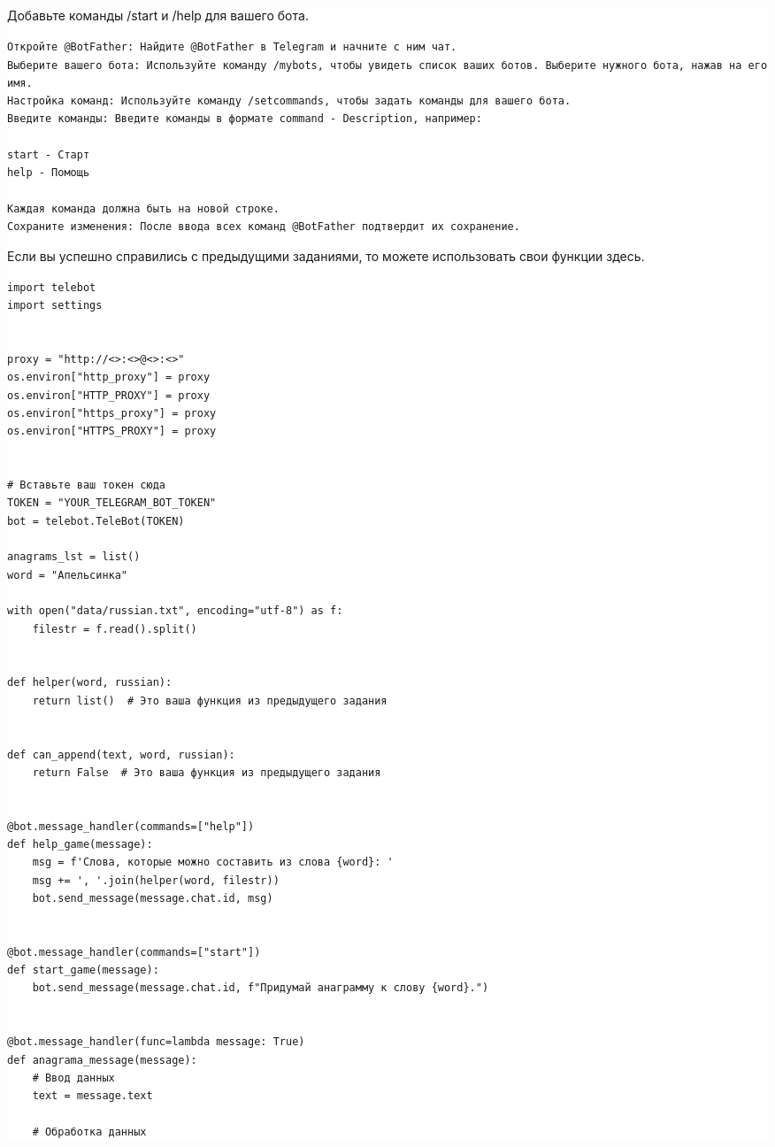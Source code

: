 Добавьте команды /start и /help для вашего бота.

    Откройте @BotFather: Найдите @BotFather в Telegram и начните с ним чат.
    Выберите вашего бота: Используйте команду /mybots, чтобы увидеть список ваших ботов. Выберите нужного бота, нажав на его имя.
    Настройка команд: Используйте команду /setcommands, чтобы задать команды для вашего бота.
    Введите команды: Введите команды в формате command - Description, например:

    start - Старт
    help - Помощь

    Каждая команда должна быть на новой строке.
    Сохраните изменения: После ввода всех команд @BotFather подтвердит их сохранение.

Если вы успешно справились с предыдущими заданиями, то можете использовать свои функции здесь.


```
import telebot
import settings


proxy = "http://<>:<>@<>:<>"
os.environ["http_proxy"] = proxy
os.environ["HTTP_PROXY"] = proxy
os.environ["https_proxy"] = proxy
os.environ["HTTPS_PROXY"] = proxy


# Вставьте ваш токен сюда
TOKEN = "YOUR_TELEGRAM_BOT_TOKEN"
bot = telebot.TeleBot(TOKEN)

anagrams_lst = list()
word = "Апельсинка"

with open("data/russian.txt", encoding="utf-8") as f:
    filestr = f.read().split()


def helper(word, russian):
    return list()  # Это ваша функция из предыдущего задания


def can_append(text, word, russian):
    return False  # Это ваша функция из предыдущего задания


@bot.message_handler(commands=["help"])
def help_game(message):
    msg = f'Слова, которые можно составить из слова {word}: '
    msg += ', '.join(helper(word, filestr))
    bot.send_message(message.chat.id, msg)


@bot.message_handler(commands=["start"])
def start_game(message):
    bot.send_message(message.chat.id, f"Придумай анаграмму к слову {word}.")


@bot.message_handler(func=lambda message: True)
def anagrama_message(message):
    # Ввод данных
    text = message.text

    # Обработка данных
```